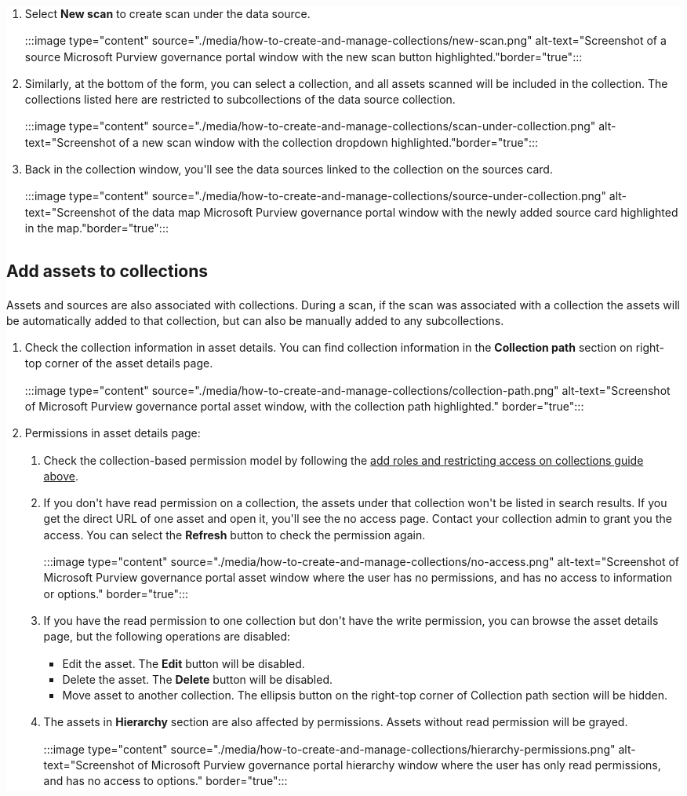 1. Select **New scan** to create scan under the data source.

    :::image type="content" source="./media/how-to-create-and-manage-collections/new-scan.png" alt-text="Screenshot of a source Microsoft Purview governance portal window with the new scan button highlighted."border="true":::

1. Similarly, at the bottom of the form, you can select a collection, and all assets scanned will be included in the collection.
The collections listed here are restricted to subcollections of the data source collection.

    :::image type="content" source="./media/how-to-create-and-manage-collections/scan-under-collection.png" alt-text="Screenshot of a new scan window with the collection dropdown highlighted."border="true":::

1. Back in the collection window, you'll see the data sources linked to the collection on the sources card.

    :::image type="content" source="./media/how-to-create-and-manage-collections/source-under-collection.png" alt-text="Screenshot of the data map Microsoft Purview governance portal window with the newly added source card highlighted in the map."border="true":::

## Add assets to collections

Assets and sources are also associated with collections. During a scan, if the scan was associated with a collection the assets will be automatically added to that collection, but can also be manually added to any subcollections.

1. Check the collection information in asset details. You can find collection information in the **Collection path** section on right-top corner of the asset details page.

    :::image type="content" source="./media/how-to-create-and-manage-collections/collection-path.png" alt-text="Screenshot of Microsoft Purview governance portal asset window, with the collection path highlighted." border="true":::

1. Permissions in asset details page:
    1. Check the collection-based permission model by following the [add roles and restricting access on collections guide above](#add-roles-and-restrict-access-through-collections).
    1. If you don't have read permission on a collection, the assets under that collection won't be listed in search results. If you get the direct URL of one asset and open it, you'll see the no access page. Contact your collection admin to grant you the access. You can select the **Refresh** button to check the permission again.

        :::image type="content" source="./media/how-to-create-and-manage-collections/no-access.png" alt-text="Screenshot of Microsoft Purview governance portal asset window where the user has no permissions, and has no access to information or options." border="true":::

    1. If you have the read permission to one collection but don't have the write permission, you can browse the asset details page, but the following operations are disabled:
        * Edit the asset. The **Edit** button will be disabled.
        * Delete the asset. The **Delete** button will be disabled.
        * Move asset to another collection. The ellipsis button on the right-top corner of Collection path section will be hidden.
    1. The assets in **Hierarchy** section are also affected by permissions. Assets without read permission will be grayed.

        :::image type="content" source="./media/how-to-create-and-manage-collections/hierarchy-permissions.png" alt-text="Screenshot of Microsoft Purview governance portal hierarchy window where the user has only read permissions, and has no access to options." border="true":::
